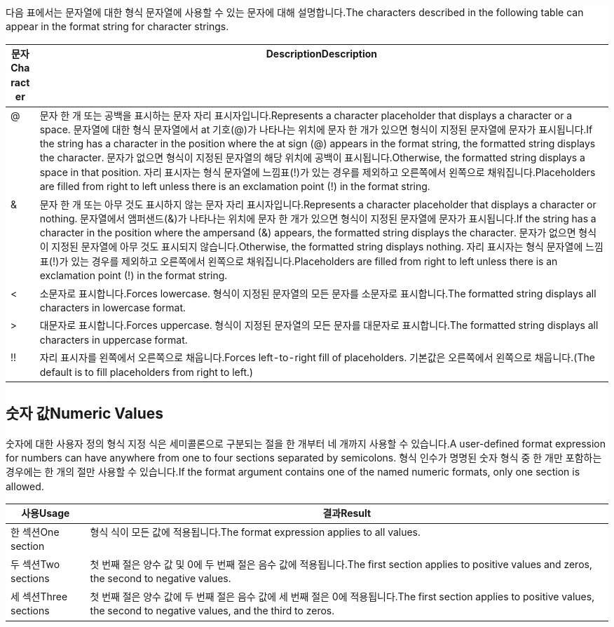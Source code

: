  <span data-ttu-id="aafab-114">다음 표에서는 문자열에 대한 형식 문자열에 사용할 수 있는 문자에 대해 설명합니다.</span><span class="sxs-lookup"><span data-stu-id="aafab-114">The characters described in the following table can appear in the format string for character strings.</span></span>  
  
|<span data-ttu-id="aafab-115">문자</span><span class="sxs-lookup"><span data-stu-id="aafab-115">Character</span></span>|<span data-ttu-id="aafab-116">Description</span><span class="sxs-lookup"><span data-stu-id="aafab-116">Description</span></span>|  
|---------------|-----------------|  
|@|<span data-ttu-id="aafab-117">문자 한 개 또는 공백을 표시하는 문자 자리 표시자입니다.</span><span class="sxs-lookup"><span data-stu-id="aafab-117">Represents a character placeholder that displays a character or a space.</span></span> <span data-ttu-id="aafab-118">문자열에 대한 형식 문자열에서 at 기호(@)가 나타나는 위치에 문자 한 개가 있으면 형식이 지정된 문자열에 문자가 표시됩니다.</span><span class="sxs-lookup"><span data-stu-id="aafab-118">If the string has a character in the position where the at sign (@) appears in the format string, the formatted string displays the character.</span></span> <span data-ttu-id="aafab-119">문자가 없으면 형식이 지정된 문자열의 해당 위치에 공백이 표시됩니다.</span><span class="sxs-lookup"><span data-stu-id="aafab-119">Otherwise, the formatted string displays a space in that position.</span></span> <span data-ttu-id="aafab-120">자리 표시자는 형식 문자열에 느낌표(!)가 있는 경우를 제외하고 오른쪽에서 왼쪽으로 채워집니다.</span><span class="sxs-lookup"><span data-stu-id="aafab-120">Placeholders are filled from right to left unless there is an exclamation point (!) in the format string.</span></span>|  
|&|<span data-ttu-id="aafab-121">문자 한 개 또는 아무 것도 표시하지 않는 문자 자리 표시자입니다.</span><span class="sxs-lookup"><span data-stu-id="aafab-121">Represents a character placeholder that displays a character or nothing.</span></span> <span data-ttu-id="aafab-122">문자열에서 앰퍼샌드(&)가 나타나는 위치에 문자 한 개가 있으면 형식이 지정된 문자열에 문자가 표시됩니다.</span><span class="sxs-lookup"><span data-stu-id="aafab-122">If the string has a character in the position where the ampersand (&) appears, the formatted string displays the character.</span></span> <span data-ttu-id="aafab-123">문자가 없으면 형식이 지정된 문자열에 아무 것도 표시되지 않습니다.</span><span class="sxs-lookup"><span data-stu-id="aafab-123">Otherwise, the formatted string displays nothing.</span></span> <span data-ttu-id="aafab-124">자리 표시자는 형식 문자열에 느낌표(!)가 있는 경우를 제외하고 오른쪽에서 왼쪽으로 채워집니다.</span><span class="sxs-lookup"><span data-stu-id="aafab-124">Placeholders are filled from right to left unless there is an exclamation point (!) in the format string.</span></span>|  
|\<|<span data-ttu-id="aafab-125">소문자로 표시합니다.</span><span class="sxs-lookup"><span data-stu-id="aafab-125">Forces lowercase.</span></span> <span data-ttu-id="aafab-126">형식이 지정된 문자열의 모든 문자를 소문자로 표시합니다.</span><span class="sxs-lookup"><span data-stu-id="aafab-126">The formatted string displays all characters in lowercase format.</span></span>|  
|>|<span data-ttu-id="aafab-127">대문자로 표시합니다.</span><span class="sxs-lookup"><span data-stu-id="aafab-127">Forces uppercase.</span></span> <span data-ttu-id="aafab-128">형식이 지정된 문자열의 모든 문자를 대문자로 표시합니다.</span><span class="sxs-lookup"><span data-stu-id="aafab-128">The formatted string displays all characters in uppercase format.</span></span>|  
|<span data-ttu-id="aafab-129">!</span><span class="sxs-lookup"><span data-stu-id="aafab-129">!</span></span>|<span data-ttu-id="aafab-130">자리 표시자를 왼쪽에서 오른쪽으로 채웁니다.</span><span class="sxs-lookup"><span data-stu-id="aafab-130">Forces left-to-right fill of placeholders.</span></span> <span data-ttu-id="aafab-131">기본값은 오른쪽에서 왼쪽으로 채웁니다.</span><span class="sxs-lookup"><span data-stu-id="aafab-131">(The default is to fill placeholders from right to left.)</span></span>|  
  
## <a name="numeric-values"></a><span data-ttu-id="aafab-132">숫자 값</span><span class="sxs-lookup"><span data-stu-id="aafab-132">Numeric Values</span></span>  
 <span data-ttu-id="aafab-133">숫자에 대한 사용자 정의 형식 지정 식은 세미콜론으로 구분되는 절을 한 개부터 네 개까지 사용할 수 있습니다.</span><span class="sxs-lookup"><span data-stu-id="aafab-133">A user-defined format expression for numbers can have anywhere from one to four sections separated by semicolons.</span></span> <span data-ttu-id="aafab-134">형식 인수가 명명된 숫자 형식 중 한 개만 포함하는 경우에는 한 개의 절만 사용할 수 있습니다.</span><span class="sxs-lookup"><span data-stu-id="aafab-134">If the format argument contains one of the named numeric formats, only one section is allowed.</span></span>  
  
|<span data-ttu-id="aafab-135">사용</span><span class="sxs-lookup"><span data-stu-id="aafab-135">Usage</span></span>|<span data-ttu-id="aafab-136">결과</span><span class="sxs-lookup"><span data-stu-id="aafab-136">Result</span></span>|  
|-----------|------------|  
|<span data-ttu-id="aafab-137">한 섹션</span><span class="sxs-lookup"><span data-stu-id="aafab-137">One section</span></span>|<span data-ttu-id="aafab-138">형식 식이 모든 값에 적용됩니다.</span><span class="sxs-lookup"><span data-stu-id="aafab-138">The format expression applies to all values.</span></span>|  
|<span data-ttu-id="aafab-139">두 섹션</span><span class="sxs-lookup"><span data-stu-id="aafab-139">Two sections</span></span>|<span data-ttu-id="aafab-140">첫 번째 절은 양수 값 및 0에 두 번째 절은 음수 값에 적용됩니다.</span><span class="sxs-lookup"><span data-stu-id="aafab-140">The first section applies to positive values and zeros, the second to negative values.</span></span>|  
|<span data-ttu-id="aafab-141">세 섹션</span><span class="sxs-lookup"><span data-stu-id="aafab-141">Three sections</span></span>|<span data-ttu-id="aafab-142">첫 번째 절은 양수 값에 두 번째 절은 음수 값에 세 번째 절은 0에 적용됩니다.</span><span class="sxs-lookup"><span data-stu-id="aafab-142">The first section applies to positive values, the second to negative values, and the third to zeros.</span></span>|  